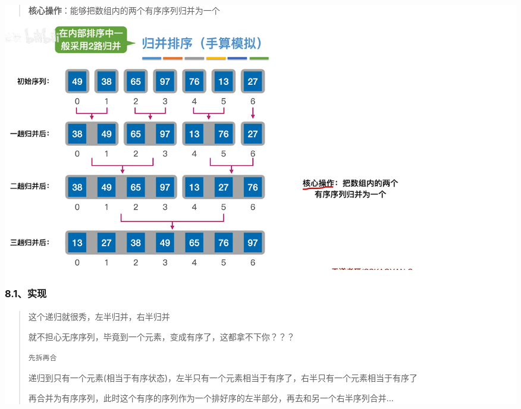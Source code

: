 

> **核心操作**：能够把数组内的两个有序序列归并为一个

<img src="(数据结构-查找-排序).assets/image-20221117214235168.png" alt="image-20221117214235168" style="zoom:67%;" /> 







### 8.1、实现

> 这个递归就很秀，左半归并，右半归并
>
> 就不担心无序序列，毕竟到一个元素，变成有序了，这都拿不下你？？？
>
> `先拆再合`
>
> 递归到只有一个元素(相当于有序状态)，左半只有一个元素相当于有序了，右半只有一个元素相当于有序了
>
> 再合并为有序序列，此时这个有序的序列作为一个排好序的左半部分，再去和另一个右半序列合并...
